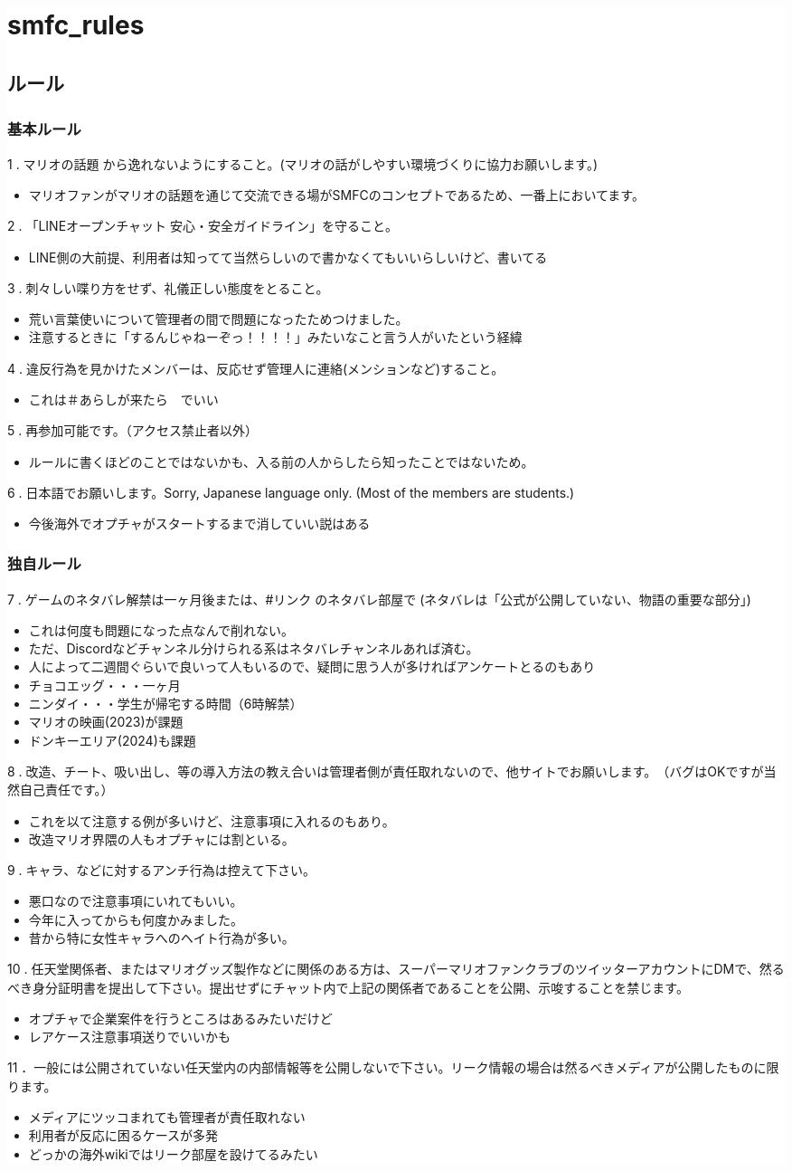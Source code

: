 # smfc_rules

## ルール

### 基本ルール

1️ . マリオの話題 から逸れないようにすること。(マリオの話がしやすい環境づくりに協力お願いします。)  
* マリオファンがマリオの話題を通じて交流できる場がSMFCのコンセプトであるため、一番上においてます。

2 . 「LINEオープンチャット 安心・安全ガイドライン」を守ること。  
* LINE側の大前提、利用者は知ってて当然らしいので書かなくてもいいらしいけど、書いてる

3 . 刺々しい喋り方をせず、礼儀正しい態度をとること。  
* 荒い言葉使いについて管理者の間で問題になったためつけました。
* 注意するときに「するんじゃねーぞっ！！！！」みたいなこと言う人がいたという経緯

4 . 違反行為を見かけたメンバーは、反応せず管理人に連絡(メンションなど)すること。  
* これは＃あらしが来たら　でいい

5 . 再参加可能です。（アクセス禁止者以外）  
* ルールに書くほどのことではないかも、入る前の人からしたら知ったことではないため。

6 . 日本語でお願いします。Sorry, Japanese language only. (Most of the members are students.)  
* 今後海外でオプチャがスタートするまで消していい説はある
### 独自ルール

7 . ゲームのネタバレ解禁は一ヶ月後または、#リンク のネタバレ部屋で (ネタバレは「公式が公開していない、物語の重要な部分」)
* これは何度も問題になった点なんで削れない。
* ただ、Discordなどチャンネル分けられる系はネタバレチャンネルあれば済む。
* 人によって二週間ぐらいで良いって人もいるので、疑問に思う人が多ければアンケートとるのもあり
* チョコエッグ・・・一ヶ月
* ニンダイ・・・学生が帰宅する時間（6時解禁）
* マリオの映画(2023)が課題
* ドンキーエリア(2024)も課題

8 . 改造、チート、吸い出し、等の導入方法の教え合いは管理者側が責任取れないので、他サイトでお願いします。　（バグはOKですが当然自己責任です。）
* これを以て注意する例が多いけど、注意事項に入れるのもあり。
* 改造マリオ界隈の人もオプチャには割といる。

9 . キャラ、などに対するアンチ行為は控えて下さい。
* 悪口なので注意事項にいれてもいい。
* 今年に入ってからも何度かみました。
* 昔から特に女性キャラへのヘイト行為が多い。

10 . 任天堂関係者、またはマリオグッズ製作などに関係のある方は、スーパーマリオファンクラブのツイッターアカウントにDMで、然るべき身分証明書を提出して下さい。提出せずにチャット内で上記の関係者であることを公開、示唆することを禁じます。
* オプチャで企業案件を行うところはあるみたいだけど
* レアケース注意事項送りでいいかも

11 ．一般には公開されていない任天堂内の内部情報等を公開しないで下さい。リーク情報の場合は然るべきメディアが公開したものに限ります。
* メディアにツッコまれても管理者が責任取れない
* 利用者が反応に困るケースが多発
* どっかの海外wikiではリーク部屋を設けてるみたい
